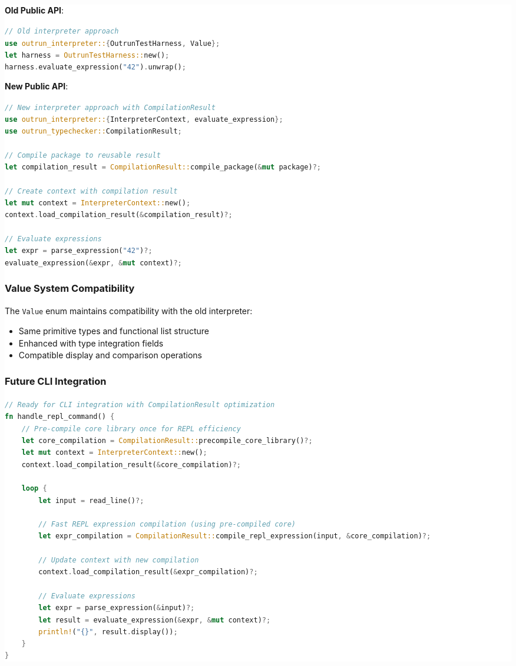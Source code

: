 **Old Public API**:
```rust
// Old interpreter approach
use outrun_interpreter::{OutrunTestHarness, Value};
let harness = OutrunTestHarness::new();
harness.evaluate_expression("42").unwrap();
```

**New Public API**:
```rust
// New interpreter approach with CompilationResult
use outrun_interpreter::{InterpreterContext, evaluate_expression};
use outrun_typechecker::CompilationResult;

// Compile package to reusable result
let compilation_result = CompilationResult::compile_package(&mut package)?;

// Create context with compilation result
let mut context = InterpreterContext::new();
context.load_compilation_result(&compilation_result)?;

// Evaluate expressions
let expr = parse_expression("42")?;
evaluate_expression(&expr, &mut context)?;
```

### Value System Compatibility

The `Value` enum maintains compatibility with the old interpreter:
- Same primitive types and functional list structure
- Enhanced with type integration fields
- Compatible display and comparison operations

### Future CLI Integration

```rust
// Ready for CLI integration with CompilationResult optimization
fn handle_repl_command() {
    // Pre-compile core library once for REPL efficiency
    let core_compilation = CompilationResult::precompile_core_library()?;
    let mut context = InterpreterContext::new();
    context.load_compilation_result(&core_compilation)?;
    
    loop {
        let input = read_line()?;
        
        // Fast REPL expression compilation (using pre-compiled core)
        let expr_compilation = CompilationResult::compile_repl_expression(input, &core_compilation)?;
        
        // Update context with new compilation
        context.load_compilation_result(&expr_compilation)?;
        
        // Evaluate expressions
        let expr = parse_expression(&input)?;
        let result = evaluate_expression(&expr, &mut context)?;
        println!("{}", result.display());
    }
}
```
